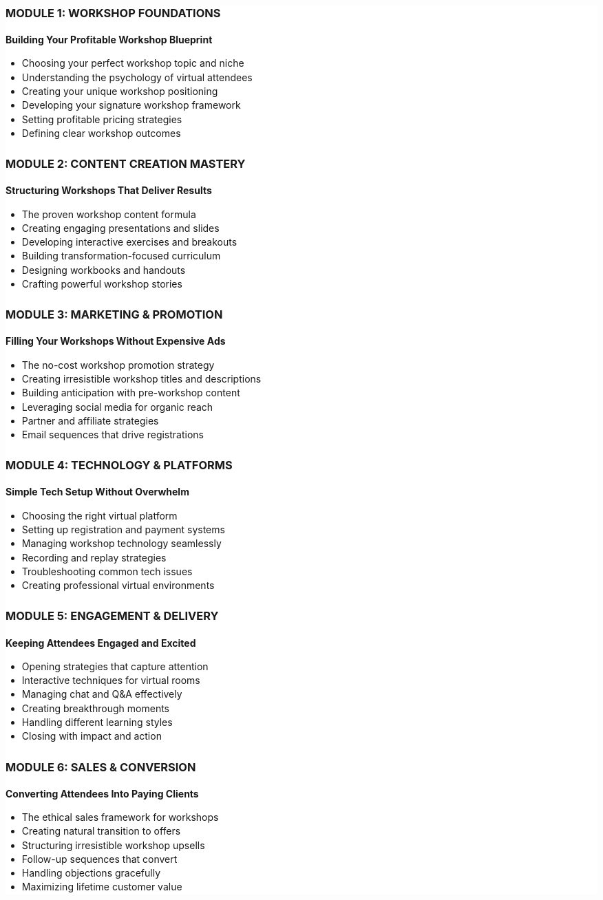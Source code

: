 ### MODULE 1: WORKSHOP FOUNDATIONS
**Building Your Profitable Workshop Blueprint**
- Choosing your perfect workshop topic and niche
- Understanding the psychology of virtual attendees
- Creating your unique workshop positioning
- Developing your signature workshop framework
- Setting profitable pricing strategies
- Defining clear workshop outcomes

### MODULE 2: CONTENT CREATION MASTERY
**Structuring Workshops That Deliver Results**
- The proven workshop content formula
- Creating engaging presentations and slides
- Developing interactive exercises and breakouts
- Building transformation-focused curriculum
- Designing workbooks and handouts
- Crafting powerful workshop stories

### MODULE 3: MARKETING & PROMOTION
**Filling Your Workshops Without Expensive Ads**
- The no-cost workshop promotion strategy
- Creating irresistible workshop titles and descriptions
- Building anticipation with pre-workshop content
- Leveraging social media for organic reach
- Partner and affiliate strategies
- Email sequences that drive registrations

### MODULE 4: TECHNOLOGY & PLATFORMS
**Simple Tech Setup Without Overwhelm**
- Choosing the right virtual platform
- Setting up registration and payment systems
- Managing workshop technology seamlessly
- Recording and replay strategies
- Troubleshooting common tech issues
- Creating professional virtual environments

### MODULE 5: ENGAGEMENT & DELIVERY
**Keeping Attendees Engaged and Excited**
- Opening strategies that capture attention
- Interactive techniques for virtual rooms
- Managing chat and Q&A effectively
- Creating breakthrough moments
- Handling different learning styles
- Closing with impact and action

### MODULE 6: SALES & CONVERSION
**Converting Attendees Into Paying Clients**
- The ethical sales framework for workshops
- Creating natural transition to offers
- Structuring irresistible workshop upsells
- Follow-up sequences that convert
- Handling objections gracefully
- Maximizing lifetime customer value
